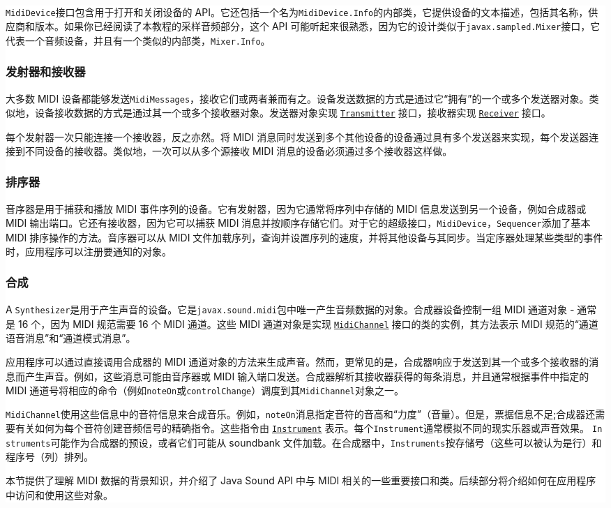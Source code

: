 `MidiDevice`接口包含用于打开和关闭设备的 API。它还包括一个名为`MidiDevice.Info`的内部类，它提供设备的文本描述，包括其名称，供应商和版本。如果你已经阅读了本教程的采样音频部分，这个 API 可能听起来很熟悉，因为它的设计类似于`javax.sampled.Mixer`接口，它代表一个音频设备，并且有一个类似的内部类，`Mixer.Info`。

### 发射器和接收器

大多数 MIDI 设备都能够发送`MidiMessages`，接收它们或两者兼而有之。设备发送数据的方式是通过它“拥有”的一个或多个发送器对象。类似地，设备接收数据的方式是通过其一个或多个接收器对象。发送器对象实现 [`Transmitter`](https://docs.oracle.com/javase/8/docs/api/javax/sound/midi/Transmitter.html) 接口，接收器实现 [`Receiver`](https://docs.oracle.com/javase/8/docs/api/javax/sound/midi/Receiver.html) 接口。

每个发射器一次只能连接一个接收器，反之亦然。将 MIDI 消息同时发送到多个其他设备的设备通过具有多个发送器来实现，每个发送器连接到不同设备的接收器。类似地，一次可以从多个源接收 MIDI 消息的设备必须通过多个接收器这样做。

### 排序器

音序器是用于捕获和播放 MIDI 事件序列的设备。它有发射器，因为它通常将序列中存储的 MIDI 信息发送到另一个设备，例如合成器或 MIDI 输出端口。它还有接收器，因为它可以捕获 MIDI 消息并按顺序存储它们。对于它的超级接口，`MidiDevice`，`Sequencer`添加了基本 MIDI 排序操作的方法。音序器可以从 MIDI 文件加载序列，查询并设置序列的速度，并将其他设备与其同步。当定序器处理某些类型的事件时，应用程序可以注册要通知的对象。

### 合成

A `Synthesizer`是用于产生声音的设备。它是`javax.sound.midi`包中唯一产生音频数据的对象。合成器设备控制一组 MIDI 通道对象 - 通常是 16 个，因为 MIDI 规范需要 16 个 MIDI 通道。这些 MIDI 通道对象是实现 [`MidiChannel`](https://docs.oracle.com/javase/8/docs/api/javax/sound/midi/MidiChannel.html) 接口的类的实例，其方法表示 MIDI 规范的“通道语音消息”和“通道模式消息”。

应用程序可以通过直接调用合成器的 MIDI 通道对象的方法来生成声音。然而，更常见的是，合成器响应于发送到其一个或多个接收器的消息而产生声音。例如，这些消息可能由音序器或 MIDI 输入端口发送。合成器解析其接收器获得的每条消息，并且通常根据事件中指定的 MIDI 通道号将相应的命令（例如`noteOn`或`controlChange`）调度到其`MidiChannel`对象之一。

`MidiChannel`使用这些信息中的音符信息来合成音乐。例如，`noteOn`消息指定音符的音高和“力度”（音量）。但是，票据信息不足;合成器还需要有关如何为每个音符创建音频信号的精确指令。这些指令由 [`Instrument`](https://docs.oracle.com/javase/8/docs/api/javax/sound/midi/Instrument.html) 表示。每个`Instrument`通常模拟不同的现实乐器或声音效果。 `Instruments`可能作为合成器的预设，或者它们可能从 soundbank 文件加载。在合成器中，`Instruments`按存储号（这些可以被认为是行）和程序号（列）排列。

本节提供了理解 MIDI 数据的背景知识，并介绍了 Java Sound API 中与 MIDI 相关的一些重要接口和类。后续部分将介绍如何在应用程序中访问和使用这些对象。